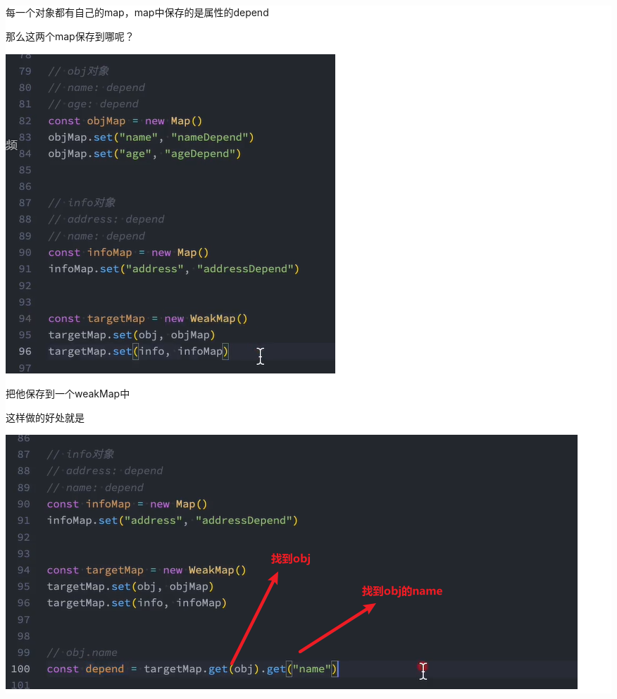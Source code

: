 每一个对象都有自己的map，map中保存的是属性的depend

那么这两个map保存到哪呢？

![image-20220630073505901](.\17_Proxy-Reflect\image-20220630073505901.png)

把他保存到一个weakMap中

这样做的好处就是

![image-20220630073612164](.\17_Proxy-Reflect\image-20220630073612164.png)
